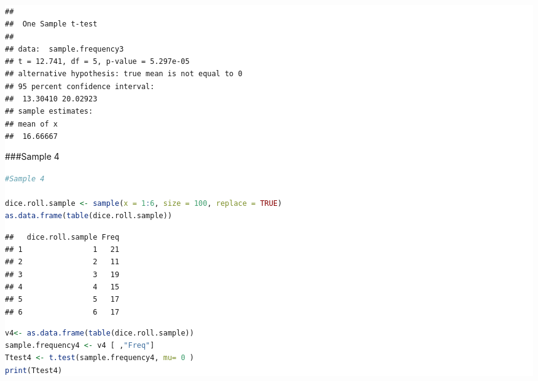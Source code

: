     ## 
    ##  One Sample t-test
    ## 
    ## data:  sample.frequency3
    ## t = 12.741, df = 5, p-value = 5.297e-05
    ## alternative hypothesis: true mean is not equal to 0
    ## 95 percent confidence interval:
    ##  13.30410 20.02923
    ## sample estimates:
    ## mean of x 
    ##  16.66667

\#\#\#Sample 4

``` r
#Sample 4 

dice.roll.sample <- sample(x = 1:6, size = 100, replace = TRUE)
as.data.frame(table(dice.roll.sample))
```

    ##   dice.roll.sample Freq
    ## 1                1   21
    ## 2                2   11
    ## 3                3   19
    ## 4                4   15
    ## 5                5   17
    ## 6                6   17

``` r
v4<- as.data.frame(table(dice.roll.sample))
sample.frequency4 <- v4 [ ,"Freq"]
Ttest4 <- t.test(sample.frequency4, mu= 0 )
print(Ttest4)
```
